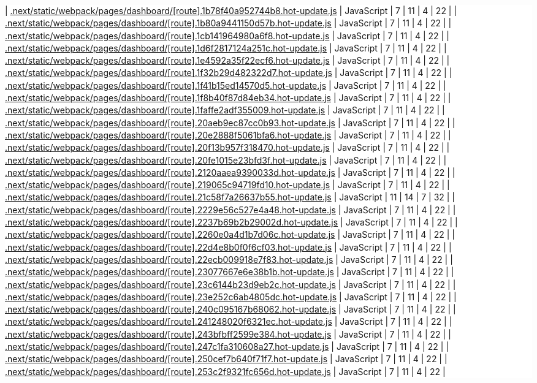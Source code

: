 | [.next/static/webpack/pages/dashboard/[route].1b78f40a952744b8.hot-update.js](/.next/static/webpack/pages/dashboard/%5Broute%5D.1b78f40a952744b8.hot-update.js) | JavaScript | 7 | 11 | 4 | 22 |
| [.next/static/webpack/pages/dashboard/[route].1b80a9441150d57b.hot-update.js](/.next/static/webpack/pages/dashboard/%5Broute%5D.1b80a9441150d57b.hot-update.js) | JavaScript | 7 | 11 | 4 | 22 |
| [.next/static/webpack/pages/dashboard/[route].1cb141964980a6f8.hot-update.js](/.next/static/webpack/pages/dashboard/%5Broute%5D.1cb141964980a6f8.hot-update.js) | JavaScript | 7 | 11 | 4 | 22 |
| [.next/static/webpack/pages/dashboard/[route].1d6f2817124a251c.hot-update.js](/.next/static/webpack/pages/dashboard/%5Broute%5D.1d6f2817124a251c.hot-update.js) | JavaScript | 7 | 11 | 4 | 22 |
| [.next/static/webpack/pages/dashboard/[route].1e4592a35f22ecf6.hot-update.js](/.next/static/webpack/pages/dashboard/%5Broute%5D.1e4592a35f22ecf6.hot-update.js) | JavaScript | 7 | 11 | 4 | 22 |
| [.next/static/webpack/pages/dashboard/[route].1f32b29d482322d7.hot-update.js](/.next/static/webpack/pages/dashboard/%5Broute%5D.1f32b29d482322d7.hot-update.js) | JavaScript | 7 | 11 | 4 | 22 |
| [.next/static/webpack/pages/dashboard/[route].1f41b15ed14570d5.hot-update.js](/.next/static/webpack/pages/dashboard/%5Broute%5D.1f41b15ed14570d5.hot-update.js) | JavaScript | 7 | 11 | 4 | 22 |
| [.next/static/webpack/pages/dashboard/[route].1f8b40f87d84eb34.hot-update.js](/.next/static/webpack/pages/dashboard/%5Broute%5D.1f8b40f87d84eb34.hot-update.js) | JavaScript | 7 | 11 | 4 | 22 |
| [.next/static/webpack/pages/dashboard/[route].1faffe2adf355009.hot-update.js](/.next/static/webpack/pages/dashboard/%5Broute%5D.1faffe2adf355009.hot-update.js) | JavaScript | 7 | 11 | 4 | 22 |
| [.next/static/webpack/pages/dashboard/[route].20aeb9ec87cc0b93.hot-update.js](/.next/static/webpack/pages/dashboard/%5Broute%5D.20aeb9ec87cc0b93.hot-update.js) | JavaScript | 7 | 11 | 4 | 22 |
| [.next/static/webpack/pages/dashboard/[route].20e2888f5061bfa6.hot-update.js](/.next/static/webpack/pages/dashboard/%5Broute%5D.20e2888f5061bfa6.hot-update.js) | JavaScript | 7 | 11 | 4 | 22 |
| [.next/static/webpack/pages/dashboard/[route].20f13b957f318470.hot-update.js](/.next/static/webpack/pages/dashboard/%5Broute%5D.20f13b957f318470.hot-update.js) | JavaScript | 7 | 11 | 4 | 22 |
| [.next/static/webpack/pages/dashboard/[route].20fe1015e23bfd3f.hot-update.js](/.next/static/webpack/pages/dashboard/%5Broute%5D.20fe1015e23bfd3f.hot-update.js) | JavaScript | 7 | 11 | 4 | 22 |
| [.next/static/webpack/pages/dashboard/[route].2120aaea9390033d.hot-update.js](/.next/static/webpack/pages/dashboard/%5Broute%5D.2120aaea9390033d.hot-update.js) | JavaScript | 7 | 11 | 4 | 22 |
| [.next/static/webpack/pages/dashboard/[route].219065c94719fd10.hot-update.js](/.next/static/webpack/pages/dashboard/%5Broute%5D.219065c94719fd10.hot-update.js) | JavaScript | 7 | 11 | 4 | 22 |
| [.next/static/webpack/pages/dashboard/[route].21c58f7a26637b55.hot-update.js](/.next/static/webpack/pages/dashboard/%5Broute%5D.21c58f7a26637b55.hot-update.js) | JavaScript | 11 | 14 | 7 | 32 |
| [.next/static/webpack/pages/dashboard/[route].2229e56c527e4a48.hot-update.js](/.next/static/webpack/pages/dashboard/%5Broute%5D.2229e56c527e4a48.hot-update.js) | JavaScript | 7 | 11 | 4 | 22 |
| [.next/static/webpack/pages/dashboard/[route].2237b69b2b29002d.hot-update.js](/.next/static/webpack/pages/dashboard/%5Broute%5D.2237b69b2b29002d.hot-update.js) | JavaScript | 7 | 11 | 4 | 22 |
| [.next/static/webpack/pages/dashboard/[route].2260e0a4d1b7d06c.hot-update.js](/.next/static/webpack/pages/dashboard/%5Broute%5D.2260e0a4d1b7d06c.hot-update.js) | JavaScript | 7 | 11 | 4 | 22 |
| [.next/static/webpack/pages/dashboard/[route].22d4e8b0f0f6cf03.hot-update.js](/.next/static/webpack/pages/dashboard/%5Broute%5D.22d4e8b0f0f6cf03.hot-update.js) | JavaScript | 7 | 11 | 4 | 22 |
| [.next/static/webpack/pages/dashboard/[route].22ecb009918e7f83.hot-update.js](/.next/static/webpack/pages/dashboard/%5Broute%5D.22ecb009918e7f83.hot-update.js) | JavaScript | 7 | 11 | 4 | 22 |
| [.next/static/webpack/pages/dashboard/[route].23077667e6e38b1b.hot-update.js](/.next/static/webpack/pages/dashboard/%5Broute%5D.23077667e6e38b1b.hot-update.js) | JavaScript | 7 | 11 | 4 | 22 |
| [.next/static/webpack/pages/dashboard/[route].23c6144b23d9eb2c.hot-update.js](/.next/static/webpack/pages/dashboard/%5Broute%5D.23c6144b23d9eb2c.hot-update.js) | JavaScript | 7 | 11 | 4 | 22 |
| [.next/static/webpack/pages/dashboard/[route].23e252c6ab4805dc.hot-update.js](/.next/static/webpack/pages/dashboard/%5Broute%5D.23e252c6ab4805dc.hot-update.js) | JavaScript | 7 | 11 | 4 | 22 |
| [.next/static/webpack/pages/dashboard/[route].240c095167b68062.hot-update.js](/.next/static/webpack/pages/dashboard/%5Broute%5D.240c095167b68062.hot-update.js) | JavaScript | 7 | 11 | 4 | 22 |
| [.next/static/webpack/pages/dashboard/[route].241248020f6321ec.hot-update.js](/.next/static/webpack/pages/dashboard/%5Broute%5D.241248020f6321ec.hot-update.js) | JavaScript | 7 | 11 | 4 | 22 |
| [.next/static/webpack/pages/dashboard/[route].243bfbff2599e384.hot-update.js](/.next/static/webpack/pages/dashboard/%5Broute%5D.243bfbff2599e384.hot-update.js) | JavaScript | 7 | 11 | 4 | 22 |
| [.next/static/webpack/pages/dashboard/[route].247c1fa310608a27.hot-update.js](/.next/static/webpack/pages/dashboard/%5Broute%5D.247c1fa310608a27.hot-update.js) | JavaScript | 7 | 11 | 4 | 22 |
| [.next/static/webpack/pages/dashboard/[route].250cef7b640f71f7.hot-update.js](/.next/static/webpack/pages/dashboard/%5Broute%5D.250cef7b640f71f7.hot-update.js) | JavaScript | 7 | 11 | 4 | 22 |
| [.next/static/webpack/pages/dashboard/[route].253c2f9321fc656d.hot-update.js](/.next/static/webpack/pages/dashboard/%5Broute%5D.253c2f9321fc656d.hot-update.js) | JavaScript | 7 | 11 | 4 | 22 |